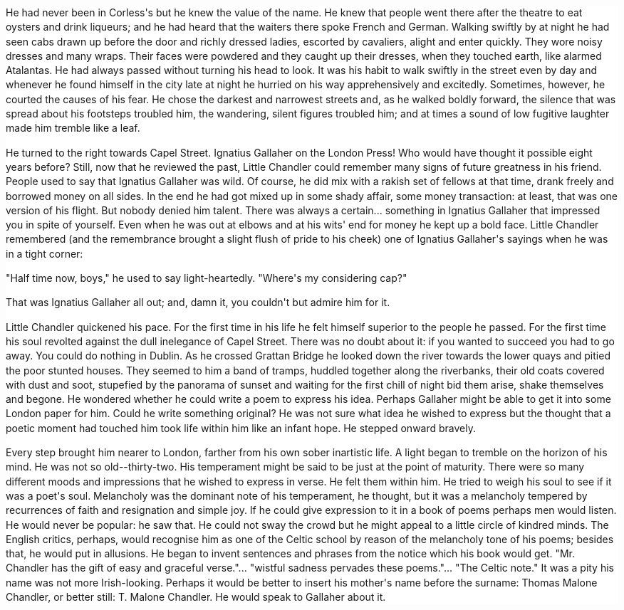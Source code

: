 He had never been in Corless's but he knew the value of the name. He knew that people went there after the theatre to eat oysters and drink liqueurs; and he had heard that the waiters there spoke French and German. Walking swiftly by at night he had seen cabs drawn up before the door and richly dressed ladies, escorted by cavaliers, alight and enter quickly. They wore noisy dresses and many wraps. Their faces were powdered and they caught up their dresses, when they touched earth, like alarmed Atalantas. He had always passed without turning his head to look. It was his habit to walk swiftly in the street even by day and whenever he found himself in the city late at night he hurried on his way apprehensively and excitedly. Sometimes, however, he courted the causes of his fear. He chose the darkest and narrowest streets and, as he walked boldly forward, the silence that was spread about his footsteps troubled him, the wandering, silent figures troubled him; and at times a sound of low fugitive laughter made him tremble like a leaf. 

He turned to the right towards Capel Street. Ignatius Gallaher on the London Press! Who would have thought it possible eight years before? Still, now that he reviewed the past, Little Chandler could remember many signs of future greatness in his friend. People used to say that Ignatius Gallaher was wild. Of course, he did mix with a rakish set of fellows at that time, drank freely and borrowed money on all sides. In the end he had got mixed up in some shady affair, some money transaction: at least, that was one version of his flight. But nobody denied him talent. There was always a certain... something in Ignatius Gallaher that impressed you in spite of yourself. Even when he was out at elbows and at his wits' end for money he kept up a bold face. Little Chandler remembered (and the remembrance brought a slight flush of pride to his cheek) one of Ignatius Gallaher's sayings when he was in a tight corner: 

"Half time now, boys," he used to say light-heartedly. "Where's my considering cap?" 

That was Ignatius Gallaher all out; and, damn it, you couldn't but admire him for it. 

Little Chandler quickened his pace. For the first time in his life he felt himself superior to the people he passed. For the first time his soul revolted against the dull inelegance of Capel Street. There was no doubt about it: if you wanted to succeed you had to go away. You could do nothing in Dublin. As he crossed Grattan Bridge he looked down the river towards the lower quays and pitied the poor stunted houses. They seemed to him a band of tramps, huddled together along the riverbanks, their old coats covered with dust and soot, stupefied by the panorama of sunset and waiting for the first chill of night bid them arise, shake themselves and begone. He wondered whether he could write a poem to express his idea. Perhaps Gallaher might be able to get it into some London paper for him. Could he write something original? He was not sure what idea he wished to express but the thought that a poetic moment had touched him took life within him like an infant hope. He stepped onward bravely. 

Every step brought him nearer to London, farther from his own sober inartistic life. A light began to tremble on the horizon of his mind. He was not so old--thirty-two. His temperament might be said to be just at the point of maturity. There were so many different moods and impressions that he wished to express in verse. He felt them within him. He tried to weigh his soul to see if it was a poet's soul. Melancholy was the dominant note of his temperament, he thought, but it was a melancholy tempered by recurrences of faith and resignation and simple joy. If he could give expression to it in a book of poems perhaps men would listen. He would never be popular: he saw that. He could not sway the crowd but he might appeal to a little circle of kindred minds. The English critics, perhaps, would recognise him as one of the Celtic school by reason of the melancholy tone of his poems; besides that, he would put in allusions. He began to invent sentences and phrases from the notice which his book would get. "Mr. Chandler has the gift of easy and graceful verse."... "wistful sadness pervades these poems."... "The Celtic note." It was a pity his name was not more Irish-looking. Perhaps it would be better to insert his mother's name before the surname: Thomas Malone Chandler, or better still: T. Malone Chandler. He would speak to Gallaher about it. 
